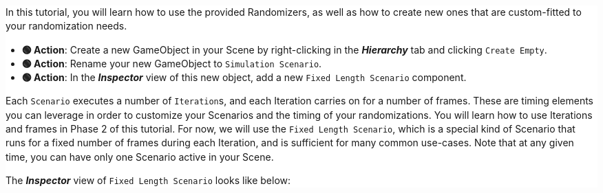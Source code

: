 
In this tutorial, you will learn how to use the provided Randomizers, as well as how to create new ones that are custom-fitted to your randomization needs.

* **:green_circle: Action**: Create a new GameObject in your Scene by right-clicking in the _**Hierarchy**_ tab and clicking `Create Empty`.
* **:green_circle: Action**: Rename your new GameObject to `Simulation Scenario`.
* **:green_circle: Action**: In the _**Inspector**_ view of this new object, add a new `Fixed Length Scenario` component. 

Each `Scenario` executes a number of `Iteration`s, and each Iteration carries on for a number of frames. These are timing elements you can leverage in order to customize your Scenarios and the timing of your randomizations. You will learn how to use Iterations and frames in Phase 2 of this tutorial. For now, we will use the `Fixed Length Scenario`, which is a special kind of Scenario that runs for a fixed number of frames during each Iteration, and is sufficient for many common use-cases. Note that at any given time, you can have only one Scenario active in your Scene. 

The _**Inspector**_ view of `Fixed Length Scenario` looks like below:

<p align="center">